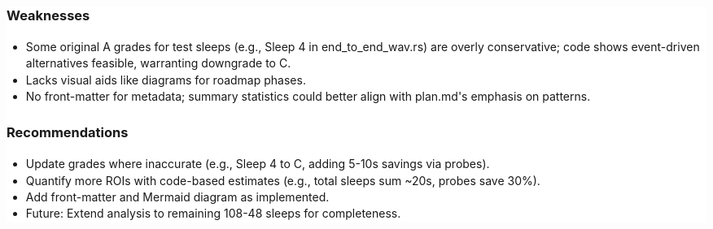 ### Weaknesses
- Some original A grades for test sleeps (e.g., Sleep 4 in end_to_end_wav.rs) are overly conservative; code shows event-driven alternatives feasible, warranting downgrade to C.
- Lacks visual aids like diagrams for roadmap phases.
- No front-matter for metadata; summary statistics could better align with plan.md's emphasis on patterns.

### Recommendations
- Update grades where inaccurate (e.g., Sleep 4 to C, adding 5-10s savings via probes).
- Quantify more ROIs with code-based estimates (e.g., total sleeps sum ~20s, probes save 30%).
- Add front-matter and Mermaid diagram as implemented.
- Future: Extend analysis to remaining 108-48 sleeps for completeness.
